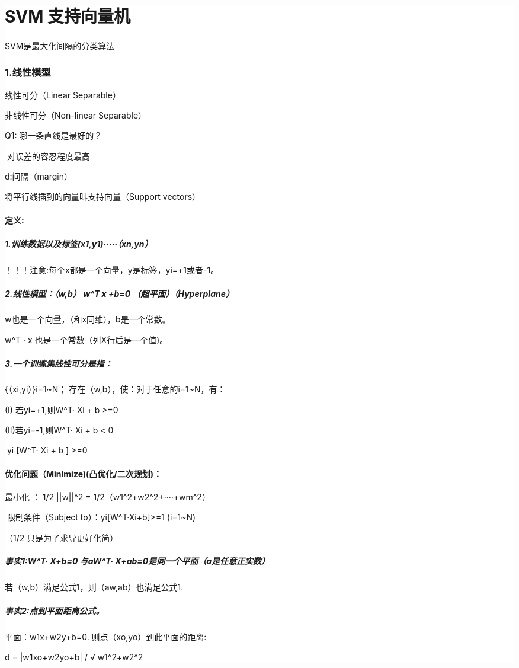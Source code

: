 # SVM 支持向量机

SVM是最大化间隔的分类算法

### 1.线性模型

线性可分（Linear Separable）

非线性可分（Non-linear Separable）

  Q1: 哪一条直线是最好的？

​	对误差的容忍程度最高

  d:间隔（margin）

将平行线插到的向量叫支持向量（Support vectors）



#### 定义:

##### 1.训练数据以及标签(x1,y1)·····（xn,yn） 

！！！注意:每个x都是一个向量，y是标签，yi=+1或者-1。

##### 2.线性模型：（w,b） w^T x +b=0 （超平面）（Hyperplane）

w也是一个向量，（和x同维），b是一个常数。

w^T · x 也是一个常数（列X行后是一个值)。

##### 3.一个训练集线性可分是指：

{（xi,yi）}i=1~N； 存在（w,b），使：对于任意的i=1~N，有：

(I) 若yi=+1,则W^T· Xi + b >=0

(II)若yi=-1,则W^T· Xi + b < 0

​	yi [W^T· Xi + b ] >=0



#### 优化问题（Minimize)(凸优化/二次规划)：

最小化 ： 1/2 ||w||^2 = 1/2（w1^2+w2^2+····+wm^2）

​	限制条件（Subject to）：yi[W^T·Xi+b]>=1 (i=1~N)

（1/2 只是为了求导更好化简）

##### 	事实1:W^T· X+b=0 与aW^T· X+ab=0是同一个平面（a是任意正实数）

若（w,b）满足公式1，则（aw,ab）也满足公式1.

##### 	事实2:点到平面距离公式。

平面：w1x+w2y+b=0.	则点（xo,yo）到此平面的距离:

d = |w1xo+w2yo+b| / √ w1^2+w2^2
